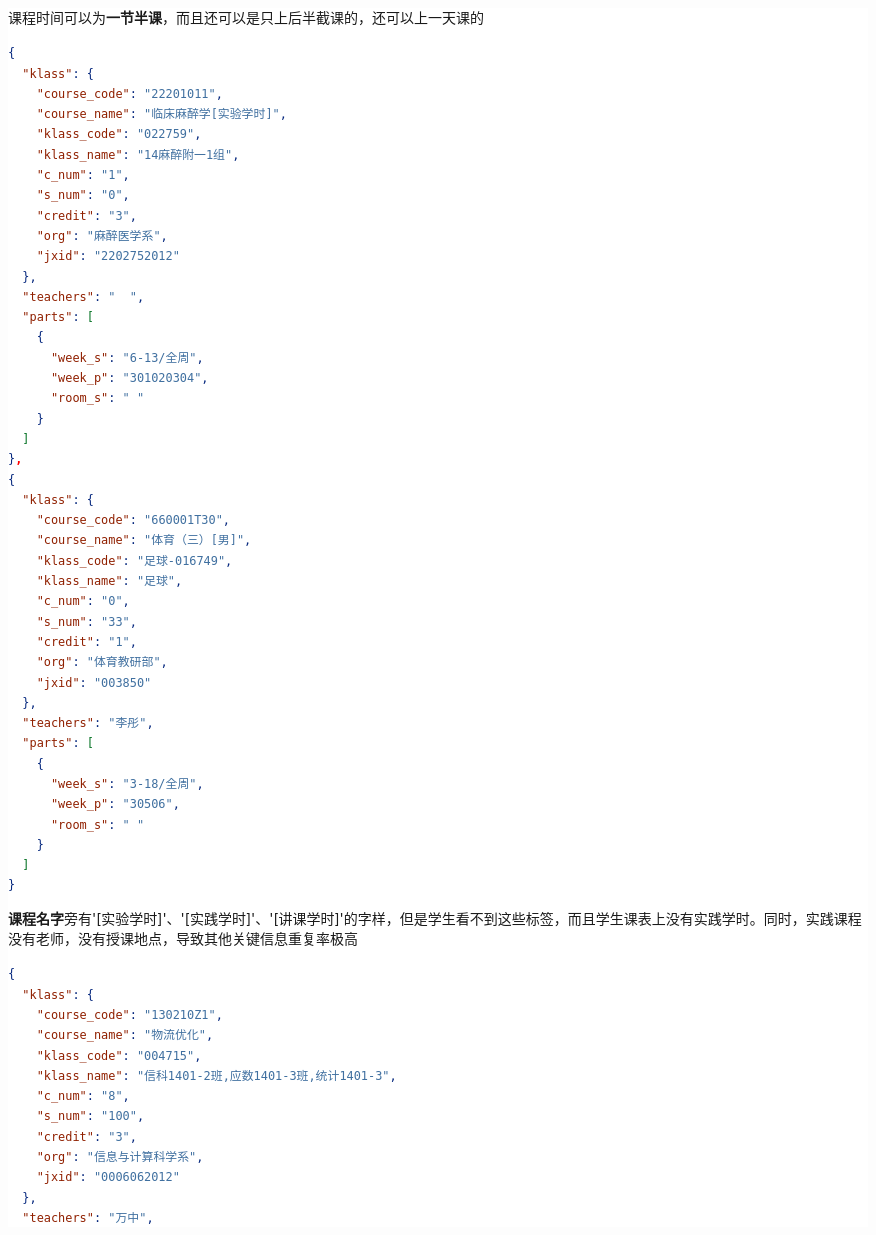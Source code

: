 ```json
```

课程时间可以为**一节半课**，而且还可以是只上后半截课的，还可以上一天课的

```json
{
  "klass": {
    "course_code": "22201011",
    "course_name": "临床麻醉学[实验学时]",
    "klass_code": "022759",
    "klass_name": "14麻醉附一1组",
    "c_num": "1",
    "s_num": "0",
    "credit": "3",
    "org": "麻醉医学系",
    "jxid": "2202752012"
  },
  "teachers": "  ",
  "parts": [
    {
      "week_s": "6-13/全周",
      "week_p": "301020304",
      "room_s": " "
    }
  ]
},
{
  "klass": {
    "course_code": "660001T30",
    "course_name": "体育（三）[男]",
    "klass_code": "足球-016749",
    "klass_name": "足球",
    "c_num": "0",
    "s_num": "33",
    "credit": "1",
    "org": "体育教研部",
    "jxid": "003850"
  },
  "teachers": "李彤",
  "parts": [
    {
      "week_s": "3-18/全周",
      "week_p": "30506",
      "room_s": " "
    }
  ]
}
```

**课程名字**旁有'[实验学时]'、'[实践学时]'、'[讲课学时]'的字样，但是学生看不到这些标签，而且学生课表上没有实践学时。同时，实践课程没有老师，没有授课地点，导致其他关键信息重复率极高

```json
{
  "klass": {
    "course_code": "130210Z1",
    "course_name": "物流优化",
    "klass_code": "004715",
    "klass_name": "信科1401-2班,应数1401-3班,统计1401-3",
    "c_num": "8",
    "s_num": "100",
    "credit": "3",
    "org": "信息与计算科学系",
    "jxid": "0006062012"
  },
  "teachers": "万中",
```